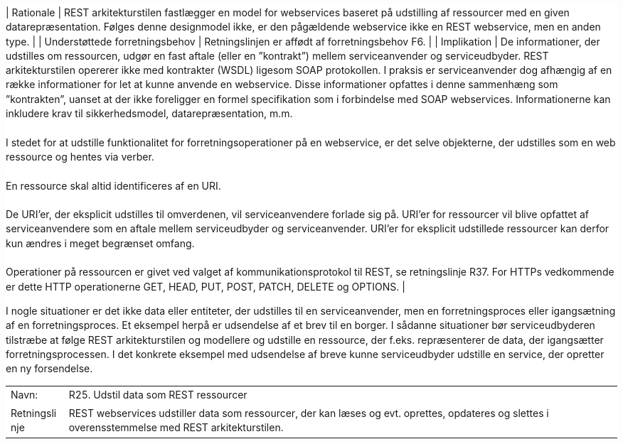 | Rationale                      | REST arkitekturstilen fastlægger en model for webservices baseret på udstilling af ressourcer med en given datarepræsentation. Følges denne designmodel ikke, er den pågældende webservice ikke en REST webservice, men en anden type.                                                                                                                                                                                                                                                                                                                                                                                                                                                                                                                                                                                                                                                                                                                                                                                                                                                                                                                                                                                                                                                                                                                      |
| Understøttede forretningsbehov | Retningslinjen er affødt af forretningsbehov F6.                                                                                                                                                                                                                                                                                                                                                                                                                                                                                                                                                                                                                                                                                                                                                                                                                                                                                                                                                                                                                                                                                                                                                                                                                                                                                                            |
| Implikation                    | De informationer, der udstilles om ressourcen, udgør en fast aftale (eller en ”kontrakt”) mellem serviceanvender og serviceudbyder. REST arkitekturstilen opererer ikke med kontrakter (WSDL) ligesom SOAP protokollen. I praksis er serviceanvender dog afhængig af en række informationer for let at kunne anvende en webservice. Disse informationer opfattes i denne sammenhæng som ”kontrakten”, uanset at der ikke foreligger en formel specifikation som i forbindelse med SOAP webservices. Informationerne kan inkludere krav til sikkerhedsmodel, datarepræsentation, m.m.<br><br>I stedet for at udstille funktionalitet for forretningsoperationer på en webservice, er det selve objekterne, der udstilles som en web ressource og hentes via verber. <br><br>En ressource skal altid identificeres af en URI.<br><br>De URI’er, der eksplicit udstilles til omverdenen, vil serviceanvendere forlade sig på. URI’er for ressourcer vil blive opfattet af serviceanvendere som en aftale mellem serviceudbyder og serviceanvender. URI’er for eksplicit udstillede ressourcer kan derfor kun ændres i meget begrænset omfang.<br><br>Operationer på ressourcen er givet ved valget af kommunikationsprotokol til REST, se retningslinje R37. For HTTPs vedkommende er dette HTTP operationerne GET, HEAD, PUT, POST, PATCH, DELETE og OPTIONS. |

I nogle situationer er det ikke data eller entiteter, der udstilles til en serviceanvender, men en forretningsproces eller igangsætning af en forretningsproces. Et eksempel herpå er udsendelse af et brev til en borger. I sådanne situationer bør serviceudbyderen tilstræbe at følge REST arkitekturstilen og modellere og udstille en ressource, der f.eks. repræsenterer de data, der igangsætter forretningsprocessen. I det konkrete eksempel med udsendelse af breve kunne serviceudbyder udstille en service, der opretter en ny forsendelse.

|                                |                                                                                                                                                                                                                                                                                                                  |
| ------------------------------ | ---------------------------------------------------------------------------------------------------------------------------------------------------------------------------------------------------------------------------------------------------------------------------------------------------------------- |
| Navn:                          | R25. Udstil data som REST ressourcer                                                                                                                                                                                                                                                                             |
| Retningslinje                  | REST webservices udstiller data som ressourcer, der kan læses og evt. oprettes, opdateres og slettes i overensstemmelse med REST arkitekturstilen.                                                                                                                                                               |